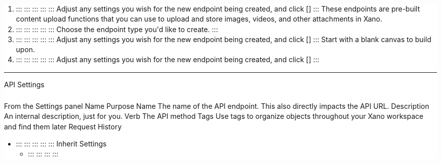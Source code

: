 1.  ::: 
    ::: 
    :::
    :::
    ::: 
    Adjust any settings you wish for the new endpoint being created, and
    click
    []
    :::
These endpoints are pre-built content upload functions that you can use
to upload and store images, videos, and other attachments in Xano.
1.  ::: 
    ::: 
    :::
    :::
    ::: 
    Choose the endpoint type you\'d like to create.
    :::
2.  ::: 
    ::: 
    :::
    :::
    ::: 
    Adjust any settings you wish for the new endpoint being created, and
    click
    []
    :::
Start with a blank canvas to build upon.
1.  ::: 
    ::: 
    :::
    :::
    ::: 
    Adjust any settings you wish for the new endpoint being created, and
    click
    []
    :::
------------------------------------------------------------------------
API Settings
###  
From the Settings panel
Name
Purpose
Name
The name of the API endpoint. This also directly impacts the API URL.
Description
An internal description, just for you.
Verb
The API method
Tags
Use tags to organize objects throughout your Xano workspace and find
them later
Request History
-   ::: 
    ::: 
    :::
    :::
    ::: 
    Inherit Settings
    -   ::: 
        ::: 
        :::
        :::